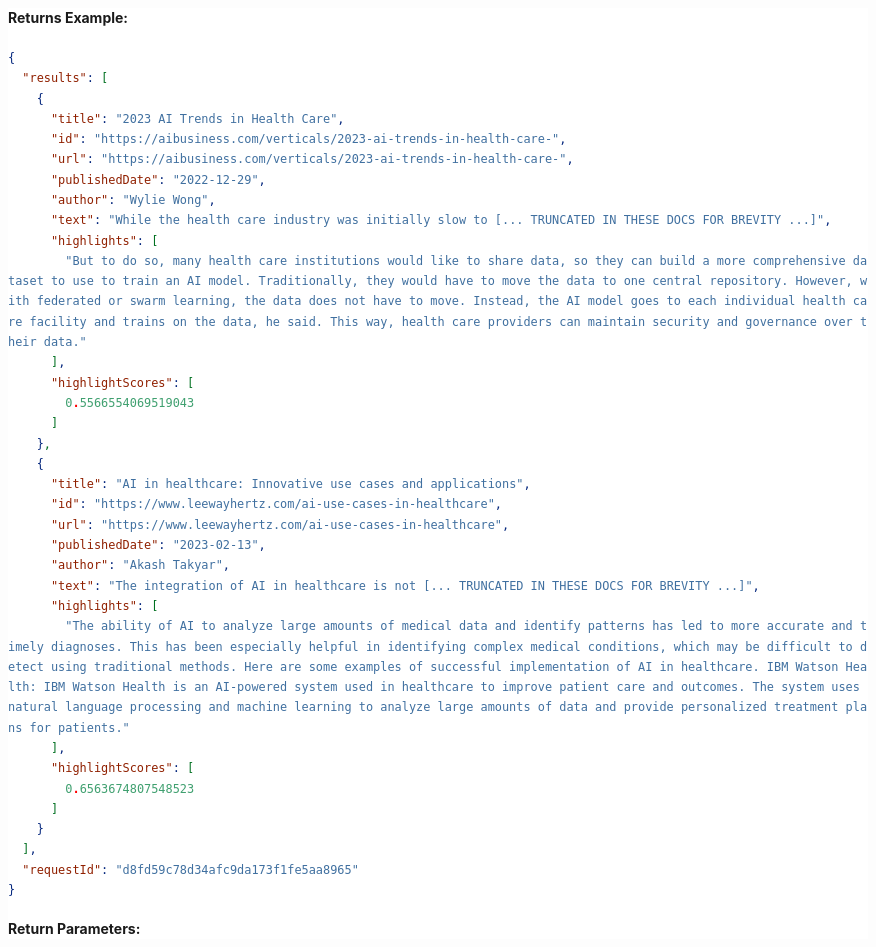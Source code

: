 #### Returns Example:

```json
{
  "results": [
    {
      "title": "2023 AI Trends in Health Care",
      "id": "https://aibusiness.com/verticals/2023-ai-trends-in-health-care-",
      "url": "https://aibusiness.com/verticals/2023-ai-trends-in-health-care-",
      "publishedDate": "2022-12-29",
      "author": "Wylie Wong",
      "text": "While the health care industry was initially slow to [... TRUNCATED IN THESE DOCS FOR BREVITY ...]",
      "highlights": [
        "But to do so, many health care institutions would like to share data, so they can build a more comprehensive dataset to use to train an AI model. Traditionally, they would have to move the data to one central repository. However, with federated or swarm learning, the data does not have to move. Instead, the AI model goes to each individual health care facility and trains on the data, he said. This way, health care providers can maintain security and governance over their data."
      ],
      "highlightScores": [
        0.5566554069519043
      ]
    },
    {
      "title": "AI in healthcare: Innovative use cases and applications",
      "id": "https://www.leewayhertz.com/ai-use-cases-in-healthcare",
      "url": "https://www.leewayhertz.com/ai-use-cases-in-healthcare",
      "publishedDate": "2023-02-13",
      "author": "Akash Takyar",
      "text": "The integration of AI in healthcare is not [... TRUNCATED IN THESE DOCS FOR BREVITY ...]",
      "highlights": [
        "The ability of AI to analyze large amounts of medical data and identify patterns has led to more accurate and timely diagnoses. This has been especially helpful in identifying complex medical conditions, which may be difficult to detect using traditional methods. Here are some examples of successful implementation of AI in healthcare. IBM Watson Health: IBM Watson Health is an AI-powered system used in healthcare to improve patient care and outcomes. The system uses natural language processing and machine learning to analyze large amounts of data and provide personalized treatment plans for patients."
      ],
      "highlightScores": [
        0.6563674807548523
      ]
    }
  ],
  "requestId": "d8fd59c78d34afc9da173f1fe5aa8965"
}
```

#### Return Parameters:
